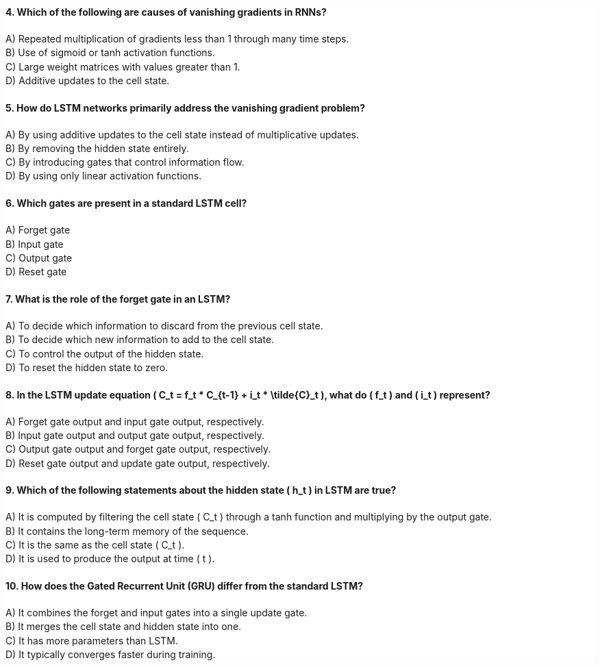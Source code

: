 

#### 4. Which of the following are causes of vanishing gradients in RNNs?  
A) Repeated multiplication of gradients less than 1 through many time steps.  
B) Use of sigmoid or tanh activation functions.  
C) Large weight matrices with values greater than 1.  
D) Additive updates to the cell state.



#### 5. How do LSTM networks primarily address the vanishing gradient problem?  
A) By using additive updates to the cell state instead of multiplicative updates.  
B) By removing the hidden state entirely.  
C) By introducing gates that control information flow.  
D) By using only linear activation functions.



#### 6. Which gates are present in a standard LSTM cell?  
A) Forget gate  
B) Input gate  
C) Output gate  
D) Reset gate



#### 7. What is the role of the forget gate in an LSTM?  
A) To decide which information to discard from the previous cell state.  
B) To decide which new information to add to the cell state.  
C) To control the output of the hidden state.  
D) To reset the hidden state to zero.



#### 8. In the LSTM update equation \( C_t = f_t * C_{t-1} + i_t * \tilde{C}_t \), what do \( f_t \) and \( i_t \) represent?  
A) Forget gate output and input gate output, respectively.  
B) Input gate output and output gate output, respectively.  
C) Output gate output and forget gate output, respectively.  
D) Reset gate output and update gate output, respectively.



#### 9. Which of the following statements about the hidden state \( h_t \) in LSTM are true?  
A) It is computed by filtering the cell state \( C_t \) through a tanh function and multiplying by the output gate.  
B) It contains the long-term memory of the sequence.  
C) It is the same as the cell state \( C_t \).  
D) It is used to produce the output at time \( t \).



#### 10. How does the Gated Recurrent Unit (GRU) differ from the standard LSTM?  
A) It combines the forget and input gates into a single update gate.  
B) It merges the cell state and hidden state into one.  
C) It has more parameters than LSTM.  
D) It typically converges faster during training.
